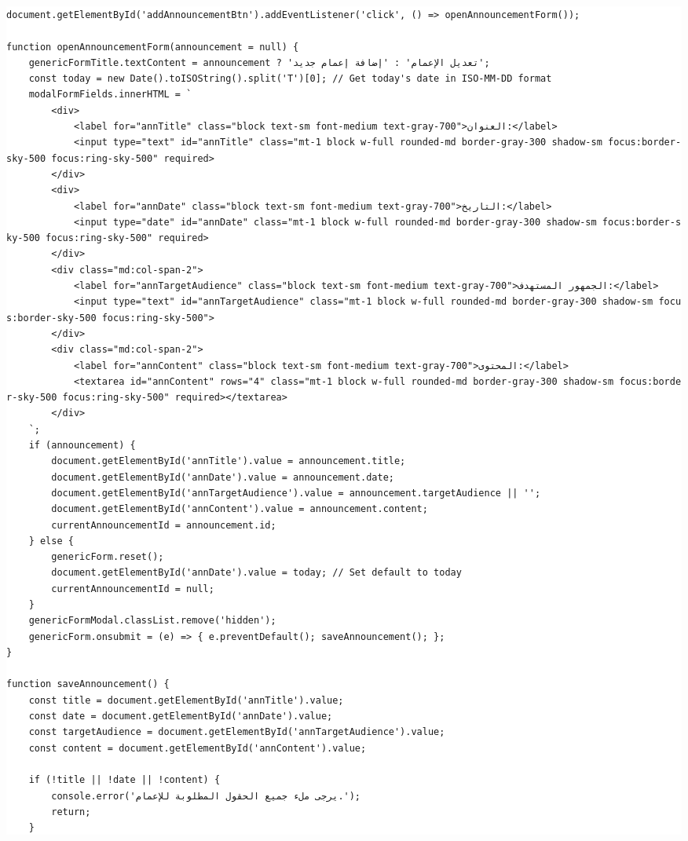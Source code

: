     document.getElementById('addAnnouncementBtn').addEventListener('click', () => openAnnouncementForm());

    function openAnnouncementForm(announcement = null) {
        genericFormTitle.textContent = announcement ? 'تعديل الإعمام' : 'إضافة إعمام جديد';
        const today = new Date().toISOString().split('T')[0]; // Get today's date in ISO-MM-DD format
        modalFormFields.innerHTML = `
            <div>
                <label for="annTitle" class="block text-sm font-medium text-gray-700">العنوان:</label>
                <input type="text" id="annTitle" class="mt-1 block w-full rounded-md border-gray-300 shadow-sm focus:border-sky-500 focus:ring-sky-500" required>
            </div>
            <div>
                <label for="annDate" class="block text-sm font-medium text-gray-700">التاريخ:</label>
                <input type="date" id="annDate" class="mt-1 block w-full rounded-md border-gray-300 shadow-sm focus:border-sky-500 focus:ring-sky-500" required>
            </div>
            <div class="md:col-span-2">
                <label for="annTargetAudience" class="block text-sm font-medium text-gray-700">الجمهور المستهدف:</label>
                <input type="text" id="annTargetAudience" class="mt-1 block w-full rounded-md border-gray-300 shadow-sm focus:border-sky-500 focus:ring-sky-500">
            </div>
            <div class="md:col-span-2">
                <label for="annContent" class="block text-sm font-medium text-gray-700">المحتوى:</label>
                <textarea id="annContent" rows="4" class="mt-1 block w-full rounded-md border-gray-300 shadow-sm focus:border-sky-500 focus:ring-sky-500" required></textarea>
            </div>
        `;
        if (announcement) {
            document.getElementById('annTitle').value = announcement.title;
            document.getElementById('annDate').value = announcement.date;
            document.getElementById('annTargetAudience').value = announcement.targetAudience || '';
            document.getElementById('annContent').value = announcement.content;
            currentAnnouncementId = announcement.id;
        } else {
            genericForm.reset();
            document.getElementById('annDate').value = today; // Set default to today
            currentAnnouncementId = null;
        }
        genericFormModal.classList.remove('hidden');
        genericForm.onsubmit = (e) => { e.preventDefault(); saveAnnouncement(); };
    }

    function saveAnnouncement() {
        const title = document.getElementById('annTitle').value;
        const date = document.getElementById('annDate').value;
        const targetAudience = document.getElementById('annTargetAudience').value;
        const content = document.getElementById('annContent').value;

        if (!title || !date || !content) {
            console.error('يرجى ملء جميع الحقول المطلوبة للإعمام.');
            return;
        }
